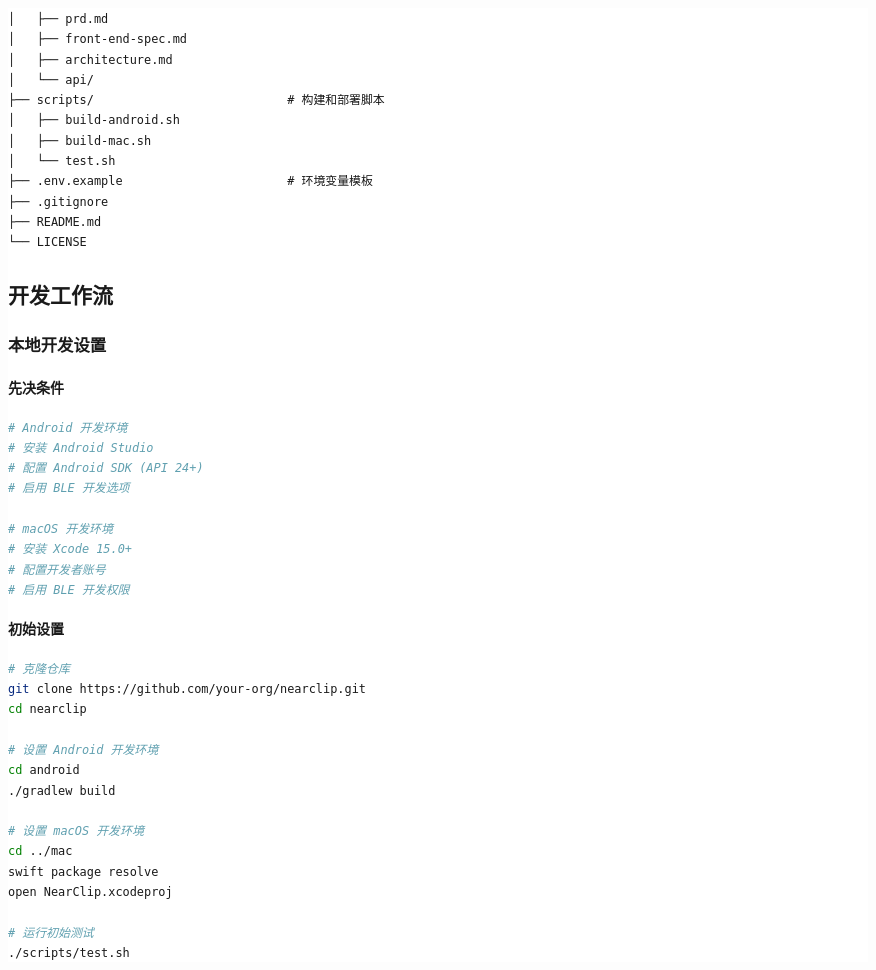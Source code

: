 ```
│   ├── prd.md
│   ├── front-end-spec.md
│   ├── architecture.md
│   └── api/
├── scripts/                           # 构建和部署脚本
│   ├── build-android.sh
│   ├── build-mac.sh
│   └── test.sh
├── .env.example                       # 环境变量模板
├── .gitignore
├── README.md
└── LICENSE
```

## 开发工作流

### 本地开发设置

#### 先决条件

```bash
# Android 开发环境
# 安装 Android Studio
# 配置 Android SDK (API 24+)
# 启用 BLE 开发选项

# macOS 开发环境
# 安装 Xcode 15.0+
# 配置开发者账号
# 启用 BLE 开发权限
```

#### 初始设置

```bash
# 克隆仓库
git clone https://github.com/your-org/nearclip.git
cd nearclip

# 设置 Android 开发环境
cd android
./gradlew build

# 设置 macOS 开发环境
cd ../mac
swift package resolve
open NearClip.xcodeproj

# 运行初始测试
./scripts/test.sh
```
